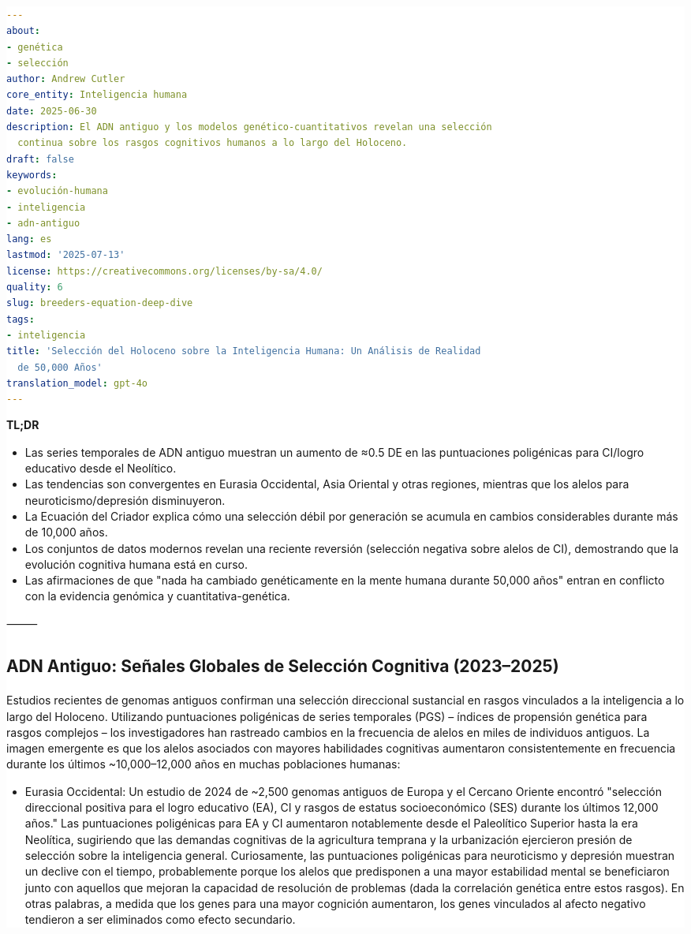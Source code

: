 ```yaml
---
about:
- genética
- selección
author: Andrew Cutler
core_entity: Inteligencia humana
date: 2025-06-30
description: El ADN antiguo y los modelos genético-cuantitativos revelan una selección
  continua sobre los rasgos cognitivos humanos a lo largo del Holoceno.
draft: false
keywords:
- evolución-humana
- inteligencia
- adn-antiguo
lang: es
lastmod: '2025-07-13'
license: https://creativecommons.org/licenses/by-sa/4.0/
quality: 6
slug: breeders-equation-deep-dive
tags:
- inteligencia
title: 'Selección del Holoceno sobre la Inteligencia Humana: Un Análisis de Realidad
  de 50,000 Años'
translation_model: gpt-4o
---
```


**TL;DR**

- Las series temporales de ADN antiguo muestran un aumento de ≈0.5 DE en las puntuaciones poligénicas para CI/logro educativo desde el Neolítico.
- Las tendencias son convergentes en Eurasia Occidental, Asia Oriental y otras regiones, mientras que los alelos para neuroticismo/depresión disminuyeron.
- La Ecuación del Criador explica cómo una selección débil por generación se acumula en cambios considerables durante más de 10,000 años.
- Los conjuntos de datos modernos revelan una reciente reversión (selección negativa sobre alelos de CI), demostrando que la evolución cognitiva humana está en curso.
- Las afirmaciones de que "nada ha cambiado genéticamente en la mente humana durante 50,000 años" entran en conflicto con la evidencia genómica y cuantitativa-genética.

⸻

## ADN Antiguo: Señales Globales de Selección Cognitiva (2023–2025)

Estudios recientes de genomas antiguos confirman una selección direccional sustancial en rasgos vinculados a la inteligencia a lo largo del Holoceno. Utilizando puntuaciones poligénicas de series temporales (PGS) – índices de propensión genética para rasgos complejos – los investigadores han rastreado cambios en la frecuencia de alelos en miles de individuos antiguos. La imagen emergente es que los alelos asociados con mayores habilidades cognitivas aumentaron consistentemente en frecuencia durante los últimos ~10,000–12,000 años en muchas poblaciones humanas:
- Eurasia Occidental: Un estudio de 2024 de ~2,500 genomas antiguos de Europa y el Cercano Oriente encontró "selección direccional positiva para el logro educativo (EA), CI y rasgos de estatus socioeconómico (SES) durante los últimos 12,000 años." Las puntuaciones poligénicas para EA y CI aumentaron notablemente desde el Paleolítico Superior hasta la era Neolítica, sugiriendo que las demandas cognitivas de la agricultura temprana y la urbanización ejercieron presión de selección sobre la inteligencia general. Curiosamente, las puntuaciones poligénicas para neuroticismo y depresión muestran un declive con el tiempo, probablemente porque los alelos que predisponen a una mayor estabilidad mental se beneficiaron junto con aquellos que mejoran la capacidad de resolución de problemas (dada la correlación genética entre estos rasgos). En otras palabras, a medida que los genes para una mayor cognición aumentaron, los genes vinculados al afecto negativo tendieron a ser eliminados como efecto secundario.